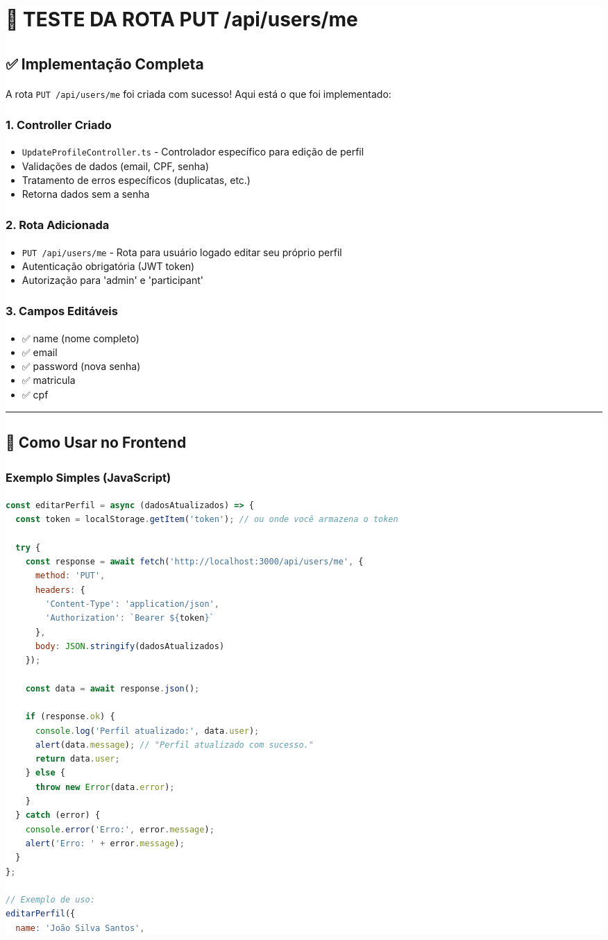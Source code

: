 # 🧪 TESTE DA ROTA PUT /api/users/me

## ✅ **Implementação Completa**

A rota `PUT /api/users/me` foi criada com sucesso! Aqui está o que foi implementado:

### **1. Controller Criado**
- `UpdateProfileController.ts` - Controlador específico para edição de perfil
- Validações de dados (email, CPF, senha)
- Tratamento de erros específicos (duplicatas, etc.)
- Retorna dados sem a senha

### **2. Rota Adicionada**
- `PUT /api/users/me` - Rota para usuário logado editar seu próprio perfil
- Autenticação obrigatória (JWT token)
- Autorização para 'admin' e 'participant'

### **3. Campos Editáveis**
- ✅ name (nome completo)
- ✅ email 
- ✅ password (nova senha)
- ✅ matricula
- ✅ cpf

---

## 🚀 **Como Usar no Frontend**

### **Exemplo Simples (JavaScript)**
```javascript
const editarPerfil = async (dadosAtualizados) => {
  const token = localStorage.getItem('token'); // ou onde você armazena o token
  
  try {
    const response = await fetch('http://localhost:3000/api/users/me', {
      method: 'PUT',
      headers: {
        'Content-Type': 'application/json',
        'Authorization': `Bearer ${token}`
      },
      body: JSON.stringify(dadosAtualizados)
    });

    const data = await response.json();
    
    if (response.ok) {
      console.log('Perfil atualizado:', data.user);
      alert(data.message); // "Perfil atualizado com sucesso."
      return data.user;
    } else {
      throw new Error(data.error);
    }
  } catch (error) {
    console.error('Erro:', error.message);
    alert('Erro: ' + error.message);
  }
};

// Exemplo de uso:
editarPerfil({
  name: 'João Silva Santos',
```